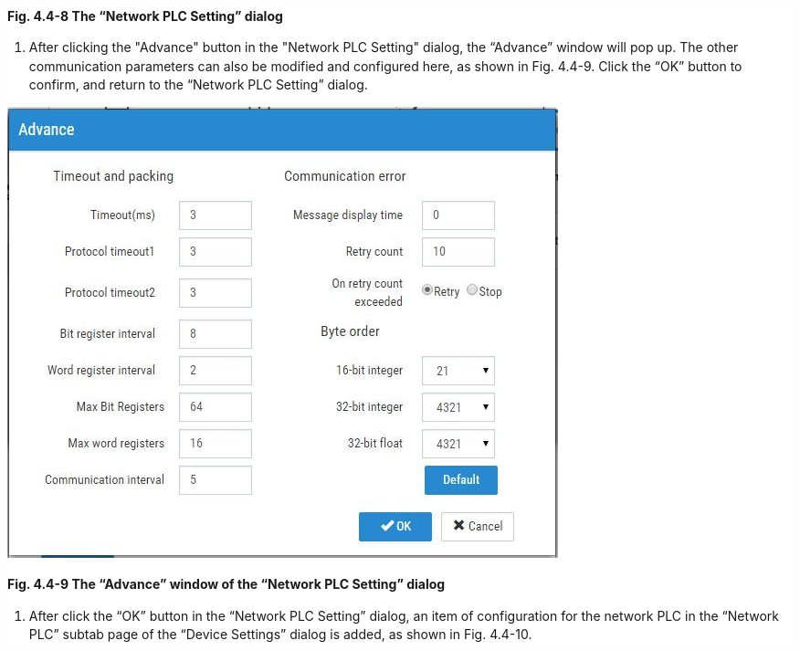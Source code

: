 **Fig. 4.4-8 The “Network PLC Setting” dialog**

1. After clicking the "Advance" button in the "Network PLC Setting" dialog, the “Advance” window will pop up. The other communication parameters can also be modified and configured here, as shown in Fig. 4.4-9. Click the “OK” button to confirm, and return to the “Network PLC Setting” dialog.

![](../.gitbook/assets/101.jpeg)

**Fig. 4.4-9 The “Advance” window of the “Network PLC Setting” dialog**

1. After click the “OK” button in the “Network PLC Setting” dialog, an item of configuration for the network PLC in the “Network PLC” subtab page of the “Device Settings” dialog is added, as shown in Fig. 4.4-10.
